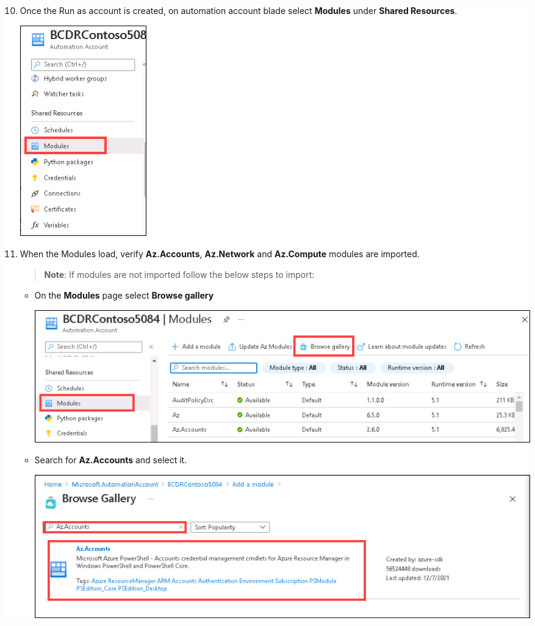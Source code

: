 

10. Once the Run as account is created, on automation account blade select **Modules** under **Shared Resources**.

    ![Under Shared Resources, Modules gallery is selected.](images/ext6.png "Shared Resources section")

11. When the Modules load, verify **Az.Accounts**, **Az.Network** and **Az.Compute** modules are imported.

    > **Note**: If modules are not imported follow the below steps to import:

      - On the **Modules** page select **Browse gallery**
        
        ![Under Shared Resources, Modules gallery is selected.](images/ext1.png "Shared Resources section")
     
      - Search for **Az.Accounts** and select it.

        ![Under Shared Resources, Modules gallery is selected.](images/ext2.png "Shared Resources section")
        